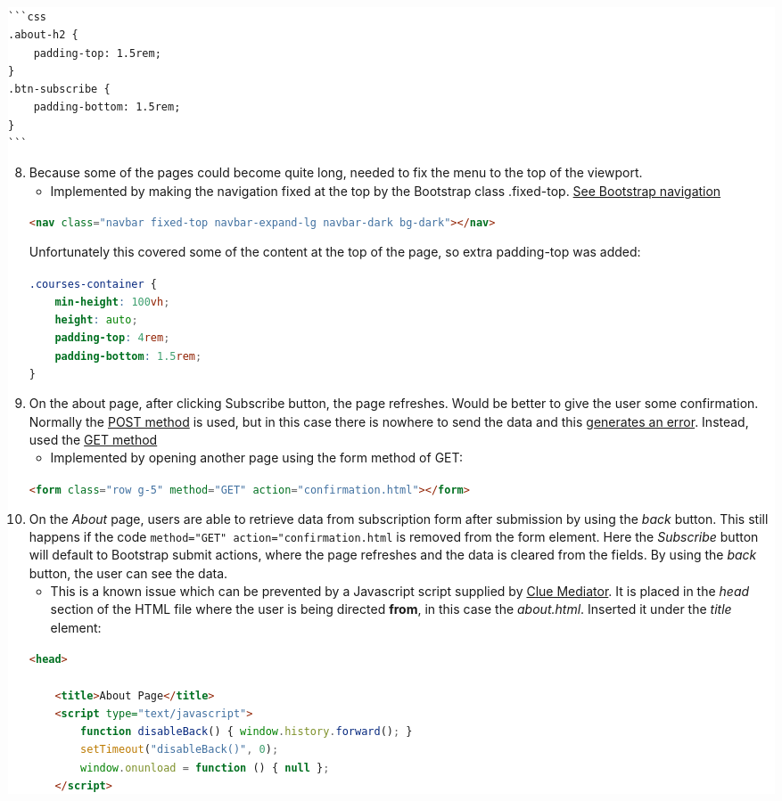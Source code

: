    ```css
    .about-h2 {
        padding-top: 1.5rem;
    }
    .btn-subscribe {
        padding-bottom: 1.5rem;
    }
    ```
8. Because some of the pages could become quite long, needed to fix the menu to the top of the viewport.
    - Implemented by making the navigation fixed at the top by the Bootstrap class .fixed-top. 
    [See Bootstrap navigation](https://getbootstrap.com/docs/5.0/components/navbar/#placement)
    ```html
    <nav class="navbar fixed-top navbar-expand-lg navbar-dark bg-dark"></nav>
    ```
    Unfortunately this covered some of the content at the top of the page, so extra padding-top was added:
    ```css
    .courses-container {
        min-height: 100vh;
        height: auto;
        padding-top: 4rem;
        padding-bottom: 1.5rem;
    }
    ```
9. On the about page, after clicking Subscribe button, the page refreshes. Would be better to give the user some  confirmation. Normally the [POST method](https://css-tricks.com/snippets/html/form-submission-new-window/) is used, but in this case there is nowhere to send the data and this [generates an error](docs/pictures/bug-post.jpg). Instead, used the [GET method](https://webmasters.stackexchange.com/questions/7958/can-i-post-to-a-new-window-that-i-want-to-open-up)
    - Implemented by opening another page using the form method of GET:
    ```html
    <form class="row g-5" method="GET" action="confirmation.html"></form>
    ```
10. On the *About* page, users are able to retrieve data from subscription form after submission by using the *back* button. This still happens if the code `method="GET" action="confirmation.html` is removed from the form element. Here the *Subscribe* button will default to Bootstrap submit actions, where the page refreshes and the data is cleared from the fields. By using the *back* button, the user can see the data.
    - This is a known issue which can be prevented by a Javascript script supplied by [Clue Mediator](https://www.cluemediator.com/how-to-disable-the-browser-back-button-using-javascript). It is placed in the *head* section of the HTML file where the user is being directed **from**, in this case the *about.html*. Inserted it under the *title* element:
    ```html
    <head>
        
        <title>About Page</title>
        <script type="text/javascript">
            function disableBack() { window.history.forward(); }
            setTimeout("disableBack()", 0);
            window.onunload = function () { null };
        </script>
